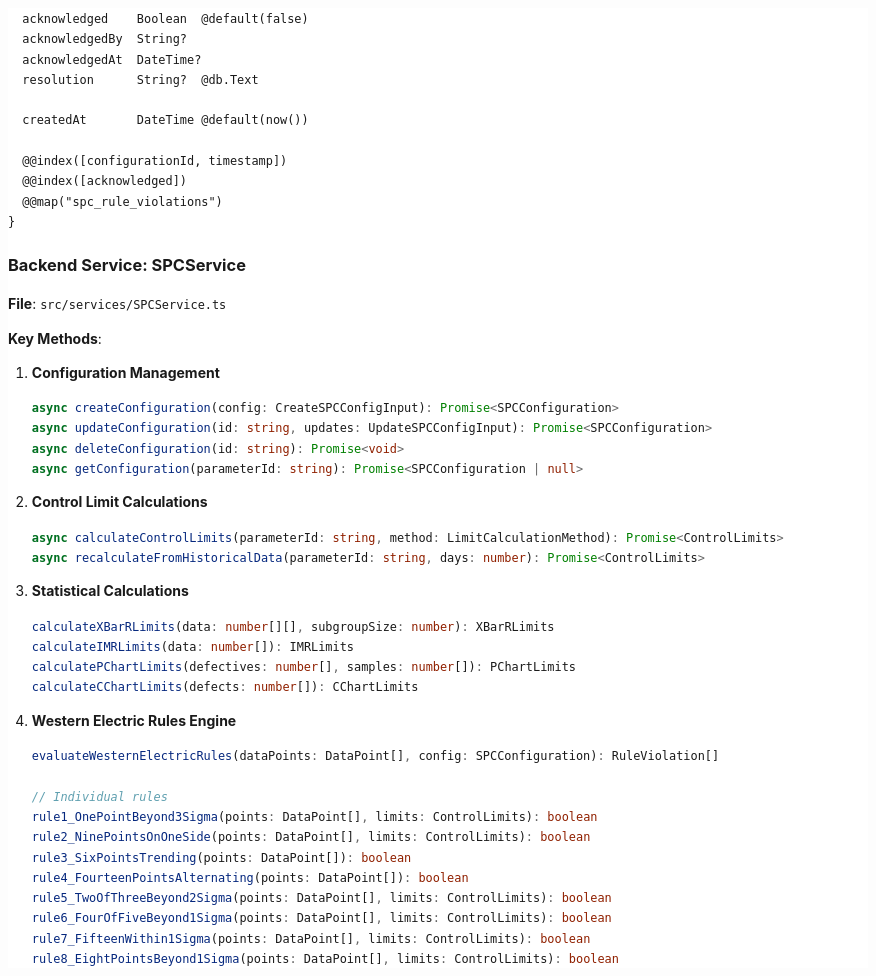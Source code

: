 ```prisma
  acknowledged    Boolean  @default(false)
  acknowledgedBy  String?
  acknowledgedAt  DateTime?
  resolution      String?  @db.Text

  createdAt       DateTime @default(now())

  @@index([configurationId, timestamp])
  @@index([acknowledged])
  @@map("spc_rule_violations")
}
```

### Backend Service: SPCService

**File**: `src/services/SPCService.ts`

**Key Methods**:

1. **Configuration Management**
   ```typescript
   async createConfiguration(config: CreateSPCConfigInput): Promise<SPCConfiguration>
   async updateConfiguration(id: string, updates: UpdateSPCConfigInput): Promise<SPCConfiguration>
   async deleteConfiguration(id: string): Promise<void>
   async getConfiguration(parameterId: string): Promise<SPCConfiguration | null>
   ```

2. **Control Limit Calculations**
   ```typescript
   async calculateControlLimits(parameterId: string, method: LimitCalculationMethod): Promise<ControlLimits>
   async recalculateFromHistoricalData(parameterId: string, days: number): Promise<ControlLimits>
   ```

3. **Statistical Calculations**
   ```typescript
   calculateXBarRLimits(data: number[][], subgroupSize: number): XBarRLimits
   calculateIMRLimits(data: number[]): IMRLimits
   calculatePChartLimits(defectives: number[], samples: number[]): PChartLimits
   calculateCChartLimits(defects: number[]): CChartLimits
   ```

4. **Western Electric Rules Engine**
   ```typescript
   evaluateWesternElectricRules(dataPoints: DataPoint[], config: SPCConfiguration): RuleViolation[]

   // Individual rules
   rule1_OnePointBeyond3Sigma(points: DataPoint[], limits: ControlLimits): boolean
   rule2_NinePointsOnOneSide(points: DataPoint[], limits: ControlLimits): boolean
   rule3_SixPointsTrending(points: DataPoint[]): boolean
   rule4_FourteenPointsAlternating(points: DataPoint[]): boolean
   rule5_TwoOfThreeBeyond2Sigma(points: DataPoint[], limits: ControlLimits): boolean
   rule6_FourOfFiveBeyond1Sigma(points: DataPoint[], limits: ControlLimits): boolean
   rule7_FifteenWithin1Sigma(points: DataPoint[], limits: ControlLimits): boolean
   rule8_EightPointsBeyond1Sigma(points: DataPoint[], limits: ControlLimits): boolean
   ```
